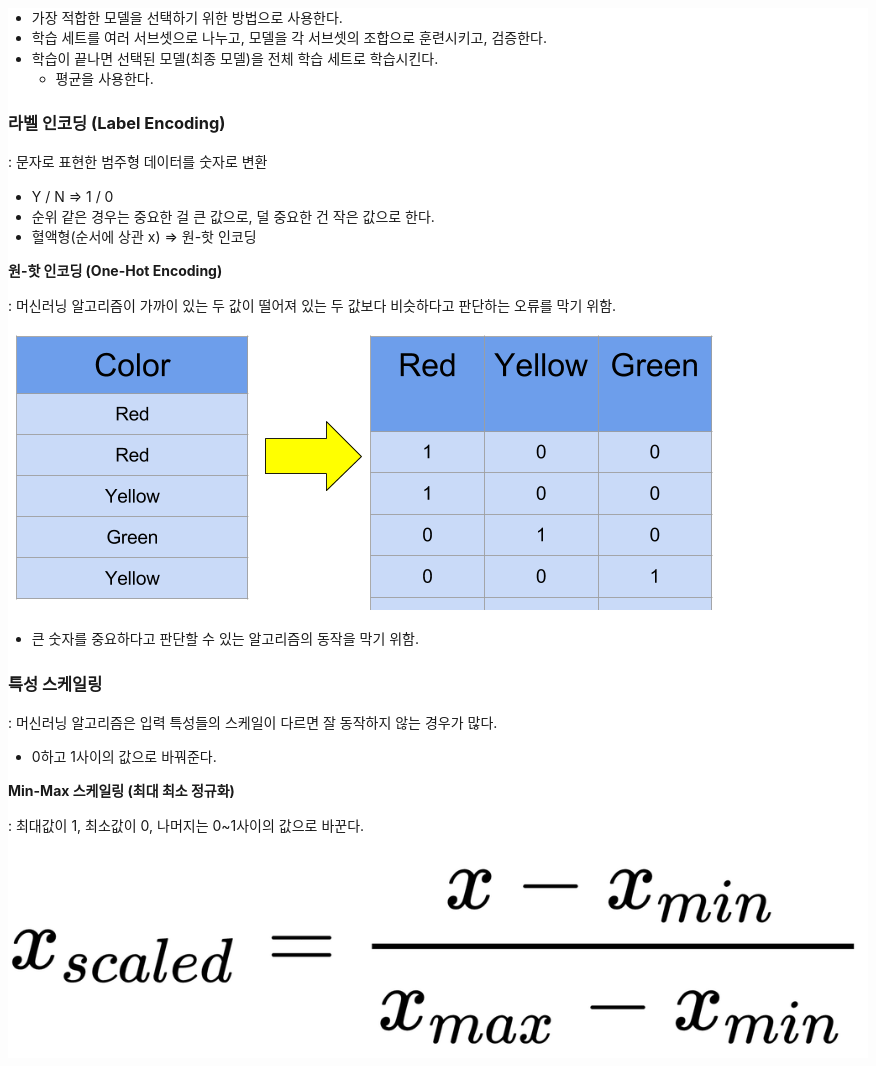 - 가장 적합한 모델을 선택하기 위한 방법으로 사용한다.
- 학습 세트를 여러 서브셋으로 나누고, 모델을 각 서브셋의 조합으로 훈련시키고, 검증한다.
- 학습이 끝나면 선택된 모델(최종 모델)을 전체 학습 세트로 학습시킨다.
  - 평균을 사용한다.

### 라벨 인코딩 (Label Encoding)

: 문자로 표현한 범주형 데이터를 숫자로 변환

- Y / N ⇒ 1 / 0
- 순위 같은 경우는 중요한 걸 큰 값으로, 덜 중요한 건 작은 값으로 한다.
- 혈액형(순서에 상관 x) ⇒ 원-핫 인코딩

**원-핫 인코딩 (One-Hot Encoding)**

: 머신러닝 알고리즘이 가까이 있는 두 값이 떨어져 있는 두 값보다 비슷하다고 판단하는 오류를 막기 위함.

![Untitled](images/one_hot_encoding.png)

- 큰 숫자를 중요하다고 판단할 수 있는 알고리즘의 동작을 막기 위함.

### 특성 스케일링

: 머신러닝 알고리즘은 입력 특성들의 스케일이 다르면 잘 동작하지 않는 경우가 많다.

- 0하고 1사이의 값으로 바꿔준다.

**Min-Max 스케일링 (최대 최소 정규화)**

: 최대값이 1, 최소값이 0, 나머지는 0~1사이의 값으로 바꾼다.

![Untitled](images/min_max_scaling.png)
